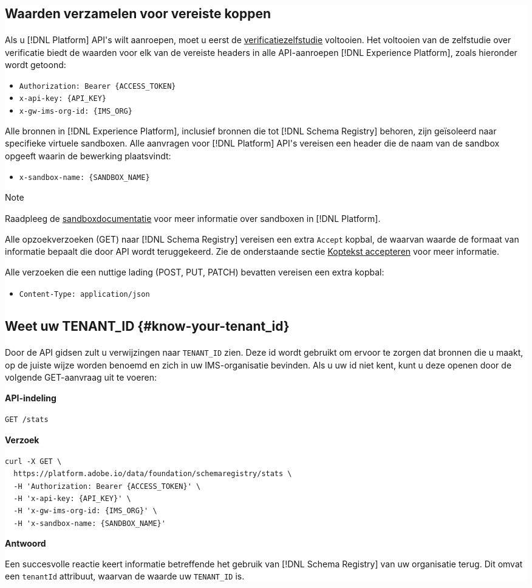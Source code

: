 ## Waarden verzamelen voor vereiste koppen

Als u [!DNL Platform] API&#39;s wilt aanroepen, moet u eerst de [verificatiezelfstudie](https://www.adobe.com/go/platform-api-authentication-en) voltooien. Het voltooien van de zelfstudie over verificatie biedt de waarden voor elk van de vereiste headers in alle API-aanroepen [!DNL Experience Platform], zoals hieronder wordt getoond:

* `Authorization: Bearer {ACCESS_TOKEN}`
* `x-api-key: {API_KEY}`
* `x-gw-ims-org-id: {IMS_ORG}`

Alle bronnen in [!DNL Experience Platform], inclusief bronnen die tot [!DNL Schema Registry] behoren, zijn geïsoleerd naar specifieke virtuele sandboxen. Alle aanvragen voor [!DNL Platform] API&#39;s vereisen een header die de naam van de sandbox opgeeft waarin de bewerking plaatsvindt:

* `x-sandbox-name: {SANDBOX_NAME}`

>[!NOTE]
>
>Raadpleeg de [sandboxdocumentatie](../../sandboxes/home.md) voor meer informatie over sandboxen in [!DNL Platform].

Alle opzoekverzoeken (GET) naar [!DNL Schema Registry] vereisen een extra `Accept` kopbal, de waarvan waarde de formaat van informatie bepaalt die door API wordt teruggekeerd. Zie de onderstaande sectie [Koptekst accepteren](#accept) voor meer informatie.

Alle verzoeken die een nuttige lading (POST, PUT, PATCH) bevatten vereisen een extra kopbal:

* `Content-Type: application/json`

## Weet uw TENANT_ID {#know-your-tenant_id}

Door de API gidsen zult u verwijzingen naar `TENANT_ID` zien. Deze id wordt gebruikt om ervoor te zorgen dat bronnen die u maakt, op de juiste wijze worden benoemd en zich in uw IMS-organisatie bevinden. Als u uw id niet kent, kunt u deze openen door de volgende GET-aanvraag uit te voeren:

**API-indeling**

```http
GET /stats
```

**Verzoek**

```SHELL
curl -X GET \
  https://platform.adobe.io/data/foundation/schemaregistry/stats \
  -H 'Authorization: Bearer {ACCESS_TOKEN}' \
  -H 'x-api-key: {API_KEY}' \
  -H 'x-gw-ims-org-id: {IMS_ORG}' \
  -H 'x-sandbox-name: {SANDBOX_NAME}'
```

**Antwoord**

Een succesvolle reactie keert informatie betreffende het gebruik van [!DNL Schema Registry] van uw organisatie terug. Dit omvat een `tenantId` attribuut, waarvan de waarde uw `TENANT_ID` is.
